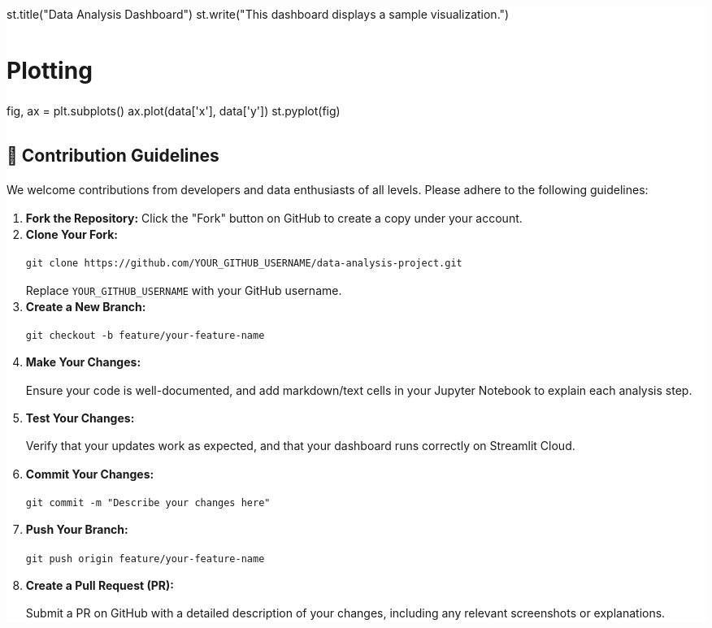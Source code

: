 st.title("Data Analysis Dashboard")
st.write("This dashboard displays a sample visualization.")

# Plotting
fig, ax = plt.subplots()
ax.plot(data['x'], data['y'])
st.pyplot(fig)
  </code></pre>

  
  <h2>🍰 Contribution Guidelines</h2>
  <p>
    We welcome contributions from developers and data enthusiasts of all levels. Please adhere to the following guidelines:
  </p>
  <ol>
    <li>
      <strong>Fork the Repository:</strong> Click the "Fork" button on GitHub to create a copy under your account.
    </li>
    <li>
      <strong>Clone Your Fork:</strong>
      <pre><code>git clone https://github.com/YOUR_GITHUB_USERNAME/data-analysis-project.git</code></pre>
      Replace <code>YOUR_GITHUB_USERNAME</code> with your GitHub username.
    </li>
    <li>
      <strong>Create a New Branch:</strong>
      <pre><code>git checkout -b feature/your-feature-name</code></pre>
    </li>
    <li>
      <strong>Make Your Changes:</strong>
      <p>
        Ensure your code is well-documented, and add markdown/text cells in your Jupyter Notebook to explain each analysis step.
      </p>
    </li>
    <li>
      <strong>Test Your Changes:</strong>
      <p>Verify that your updates work as expected, and that your dashboard runs correctly on Streamlit Cloud.</p>
    </li>
    <li>
      <strong>Commit Your Changes:</strong>
      <pre><code>git commit -m "Describe your changes here"</code></pre>
    </li>
    <li>
      <strong>Push Your Branch:</strong>
      <pre><code>git push origin feature/your-feature-name</code></pre>
    </li>
    <li>
      <strong>Create a Pull Request (PR):</strong>
      <p>
        Submit a PR on GitHub with a detailed description of your changes, including any relevant screenshots or explanations.
      </p>
    </li>
  </ol>
